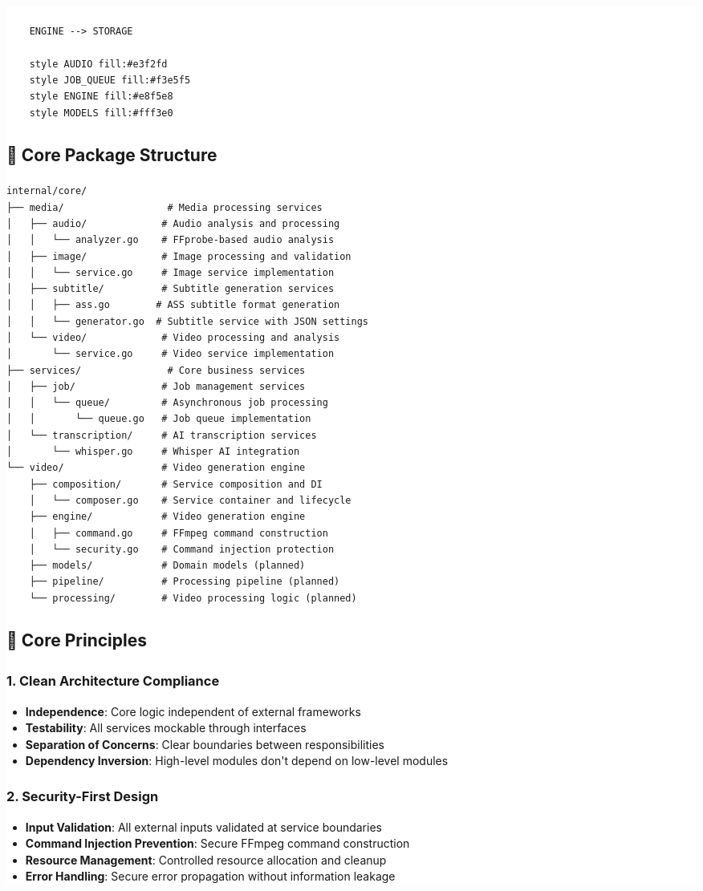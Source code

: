 ```mermaid
    
    ENGINE --> STORAGE
    
    style AUDIO fill:#e3f2fd
    style JOB_QUEUE fill:#f3e5f5
    style ENGINE fill:#e8f5e8
    style MODELS fill:#fff3e0
```

## 📁 Core Package Structure

```
internal/core/
├── media/                  # Media processing services
│   ├── audio/             # Audio analysis and processing
│   │   └── analyzer.go    # FFprobe-based audio analysis
│   ├── image/             # Image processing and validation
│   │   └── service.go     # Image service implementation
│   ├── subtitle/          # Subtitle generation services
│   │   ├── ass.go        # ASS subtitle format generation
│   │   └── generator.go  # Subtitle service with JSON settings
│   └── video/             # Video processing and analysis
│       └── service.go     # Video service implementation
├── services/               # Core business services
│   ├── job/               # Job management services
│   │   └── queue/         # Asynchronous job processing
│   │       └── queue.go   # Job queue implementation
│   └── transcription/     # AI transcription services
│       └── whisper.go     # Whisper AI integration
└── video/                 # Video generation engine
    ├── composition/       # Service composition and DI
    │   └── composer.go    # Service container and lifecycle
    ├── engine/            # Video generation engine
    │   ├── command.go     # FFmpeg command construction
    │   └── security.go    # Command injection protection
    ├── models/            # Domain models (planned)
    ├── pipeline/          # Processing pipeline (planned)
    └── processing/        # Video processing logic (planned)
```

## 🎯 Core Principles

### 1. **Clean Architecture Compliance**
- **Independence**: Core logic independent of external frameworks
- **Testability**: All services mockable through interfaces
- **Separation of Concerns**: Clear boundaries between responsibilities
- **Dependency Inversion**: High-level modules don't depend on low-level modules

### 2. **Security-First Design**
- **Input Validation**: All external inputs validated at service boundaries
- **Command Injection Prevention**: Secure FFmpeg command construction
- **Resource Management**: Controlled resource allocation and cleanup
- **Error Handling**: Secure error propagation without information leakage
